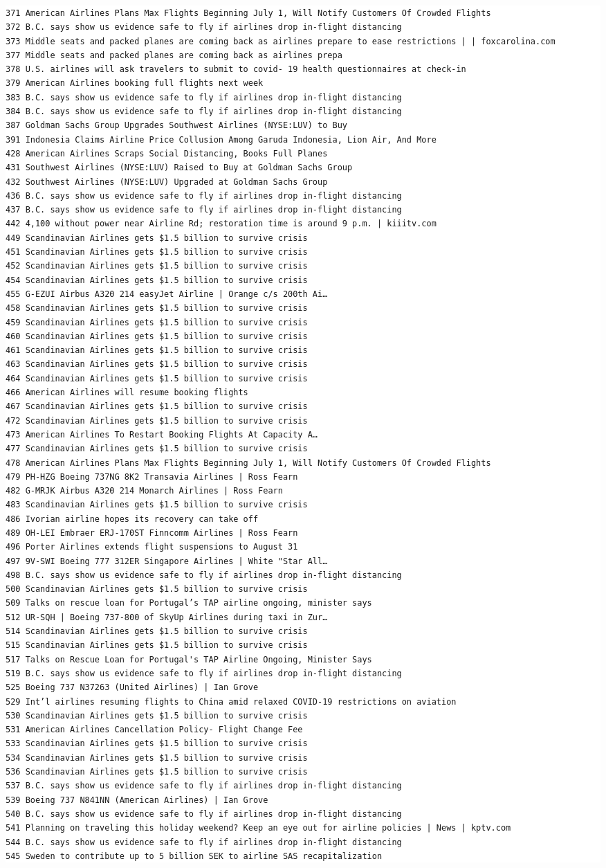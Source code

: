     371 American Airlines Plans Max Flights Beginning July 1, Will Notify Customers Of Crowded Flights
    372 B.C. says show us evidence safe to fly if airlines drop in-flight distancing
    373 Middle seats and packed planes are coming back as airlines prepare to ease restrictions | | foxcarolina.com
    377 Middle seats and packed planes are coming back as airlines prepa
    378 U.S. airlines will ask travelers to submit to covid- 19 health questionnaires at check-in
    379 American Airlines booking full flights next week
    383 B.C. says show us evidence safe to fly if airlines drop in-flight distancing
    384 B.C. says show us evidence safe to fly if airlines drop in-flight distancing
    387 Goldman Sachs Group Upgrades Southwest Airlines (NYSE:LUV) to Buy
    391 Indonesia Claims Airline Price Collusion Among Garuda Indonesia, Lion Air, And More
    428 American Airlines Scraps Social Distancing, Books Full Planes
    431 Southwest Airlines (NYSE:LUV) Raised to Buy at Goldman Sachs Group
    432 Southwest Airlines (NYSE:LUV) Upgraded at Goldman Sachs Group
    436 B.C. says show us evidence safe to fly if airlines drop in-flight distancing
    437 B.C. says show us evidence safe to fly if airlines drop in-flight distancing
    442 4,100 without power near Airline Rd; restoration time is around 9 p.m. | kiiitv.com
    449 Scandinavian Airlines gets $1.5 billion to survive crisis
    451 Scandinavian Airlines gets $1.5 billion to survive crisis
    452 Scandinavian Airlines gets $1.5 billion to survive crisis
    454 Scandinavian Airlines gets $1.5 billion to survive crisis
    455 G-EZUI Airbus A320 214 easyJet Airline | Orange c/s 200th Ai…
    458 Scandinavian Airlines gets $1.5 billion to survive crisis
    459 Scandinavian Airlines gets $1.5 billion to survive crisis
    460 Scandinavian Airlines gets $1.5 billion to survive crisis
    461 Scandinavian Airlines gets $1.5 billion to survive crisis
    463 Scandinavian Airlines gets $1.5 billion to survive crisis
    464 Scandinavian Airlines gets $1.5 billion to survive crisis
    466 American Airlines will resume booking flights
    467 Scandinavian Airlines gets $1.5 billion to survive crisis
    472 Scandinavian Airlines gets $1.5 billion to survive crisis
    473 American Airlines To Restart Booking Flights At Capacity A…
    477 Scandinavian Airlines gets $1.5 billion to survive crisis
    478 American Airlines Plans Max Flights Beginning July 1, Will Notify Customers Of Crowded Flights
    479 PH-HZG Boeing 737NG 8K2 Transavia Airlines | Ross Fearn
    482 G-MRJK Airbus A320 214 Monarch Airlines | Ross Fearn
    483 Scandinavian Airlines gets $1.5 billion to survive crisis
    486 Ivorian airline hopes its recovery can take off
    489 OH-LEI Embraer ERJ-170ST Finncomm Airlines | Ross Fearn
    496 Porter Airlines extends flight suspensions to August 31
    497 9V-SWI Boeing 777 312ER Singapore Airlines | White "Star All…
    498 B.C. says show us evidence safe to fly if airlines drop in-flight distancing
    500 Scandinavian Airlines gets $1.5 billion to survive crisis
    509 Talks on rescue loan for Portugal’s TAP airline ongoing, minister says
    512 UR-SQH | Boeing 737-800 of SkyUp Airlines during taxi in Zur…
    514 Scandinavian Airlines gets $1.5 billion to survive crisis
    515 Scandinavian Airlines gets $1.5 billion to survive crisis
    517 Talks on Rescue Loan for Portugal's TAP Airline Ongoing, Minister Says
    519 B.C. says show us evidence safe to fly if airlines drop in-flight distancing
    525 Boeing 737 N37263 (United Airlines) | Ian Grove
    529 Int’l airlines resuming flights to China amid relaxed COVID-19 restrictions on aviation
    530 Scandinavian Airlines gets $1.5 billion to survive crisis
    531 American Airlines Cancellation Policy- Flight Change Fee
    533 Scandinavian Airlines gets $1.5 billion to survive crisis
    534 Scandinavian Airlines gets $1.5 billion to survive crisis
    536 Scandinavian Airlines gets $1.5 billion to survive crisis
    537 B.C. says show us evidence safe to fly if airlines drop in-flight distancing
    539 Boeing 737 N841NN (American Airlines) | Ian Grove
    540 B.C. says show us evidence safe to fly if airlines drop in-flight distancing
    541 Planning on traveling this holiday weekend? Keep an eye out for airline policies | News | kptv.com
    544 B.C. says show us evidence safe to fly if airlines drop in-flight distancing
    545 Sweden to contribute up to 5 billion SEK to airline SAS recapitalization